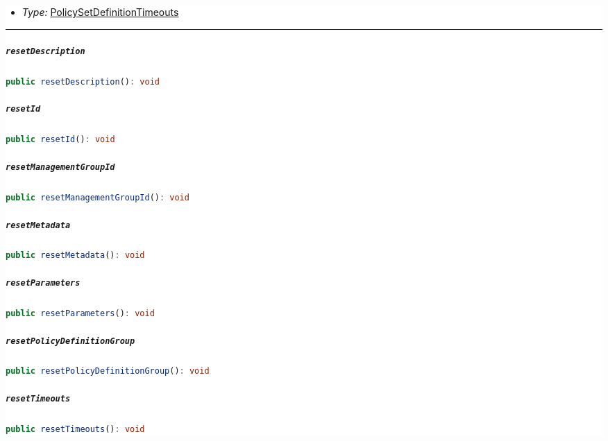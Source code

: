 - *Type:* <a href="#@cdktf/provider-azurerm.policySetDefinition.PolicySetDefinitionTimeouts">PolicySetDefinitionTimeouts</a>

---

##### `resetDescription` <a name="resetDescription" id="@cdktf/provider-azurerm.policySetDefinition.PolicySetDefinition.resetDescription"></a>

```typescript
public resetDescription(): void
```

##### `resetId` <a name="resetId" id="@cdktf/provider-azurerm.policySetDefinition.PolicySetDefinition.resetId"></a>

```typescript
public resetId(): void
```

##### `resetManagementGroupId` <a name="resetManagementGroupId" id="@cdktf/provider-azurerm.policySetDefinition.PolicySetDefinition.resetManagementGroupId"></a>

```typescript
public resetManagementGroupId(): void
```

##### `resetMetadata` <a name="resetMetadata" id="@cdktf/provider-azurerm.policySetDefinition.PolicySetDefinition.resetMetadata"></a>

```typescript
public resetMetadata(): void
```

##### `resetParameters` <a name="resetParameters" id="@cdktf/provider-azurerm.policySetDefinition.PolicySetDefinition.resetParameters"></a>

```typescript
public resetParameters(): void
```

##### `resetPolicyDefinitionGroup` <a name="resetPolicyDefinitionGroup" id="@cdktf/provider-azurerm.policySetDefinition.PolicySetDefinition.resetPolicyDefinitionGroup"></a>

```typescript
public resetPolicyDefinitionGroup(): void
```

##### `resetTimeouts` <a name="resetTimeouts" id="@cdktf/provider-azurerm.policySetDefinition.PolicySetDefinition.resetTimeouts"></a>

```typescript
public resetTimeouts(): void
```
